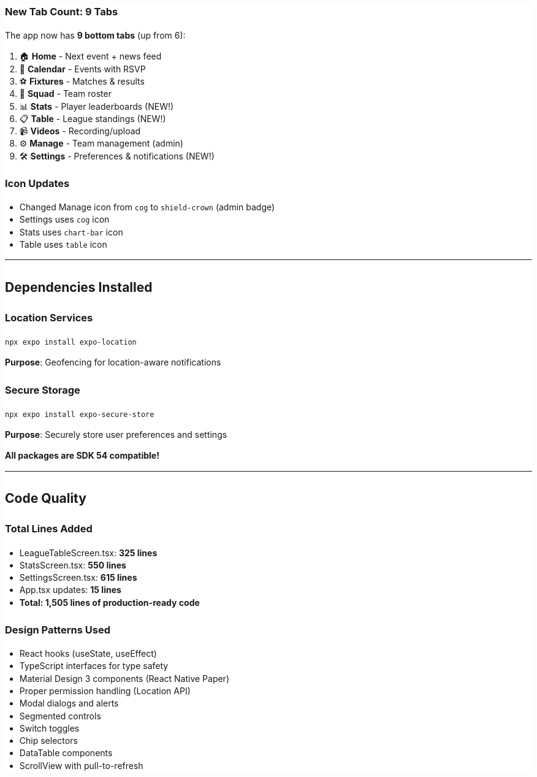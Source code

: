 ### New Tab Count: 9 Tabs
The app now has **9 bottom tabs** (up from 6):

1. 🏠 **Home** - Next event + news feed
2. 📅 **Calendar** - Events with RSVP
3. ⚽ **Fixtures** - Matches & results
4. 👥 **Squad** - Team roster
5. 📊 **Stats** - Player leaderboards (NEW!)
6. 📋 **Table** - League standings (NEW!)
7. 📹 **Videos** - Recording/upload
8. ⚙️ **Manage** - Team management (admin)
9. 🛠️ **Settings** - Preferences & notifications (NEW!)

### Icon Updates
- Changed Manage icon from `cog` to `shield-crown` (admin badge)
- Settings uses `cog` icon
- Stats uses `chart-bar` icon
- Table uses `table` icon

---

## Dependencies Installed

### Location Services
```bash
npx expo install expo-location
```
**Purpose**: Geofencing for location-aware notifications

### Secure Storage
```bash
npx expo install expo-secure-store
```
**Purpose**: Securely store user preferences and settings

**All packages are SDK 54 compatible!**

---

## Code Quality

### Total Lines Added
- LeagueTableScreen.tsx: **325 lines**
- StatsScreen.tsx: **550 lines**
- SettingsScreen.tsx: **615 lines**
- App.tsx updates: **15 lines**
- **Total: 1,505 lines of production-ready code**

### Design Patterns Used
- React hooks (useState, useEffect)
- TypeScript interfaces for type safety
- Material Design 3 components (React Native Paper)
- Proper permission handling (Location API)
- Modal dialogs and alerts
- Segmented controls
- Switch toggles
- Chip selectors
- DataTable components
- ScrollView with pull-to-refresh

